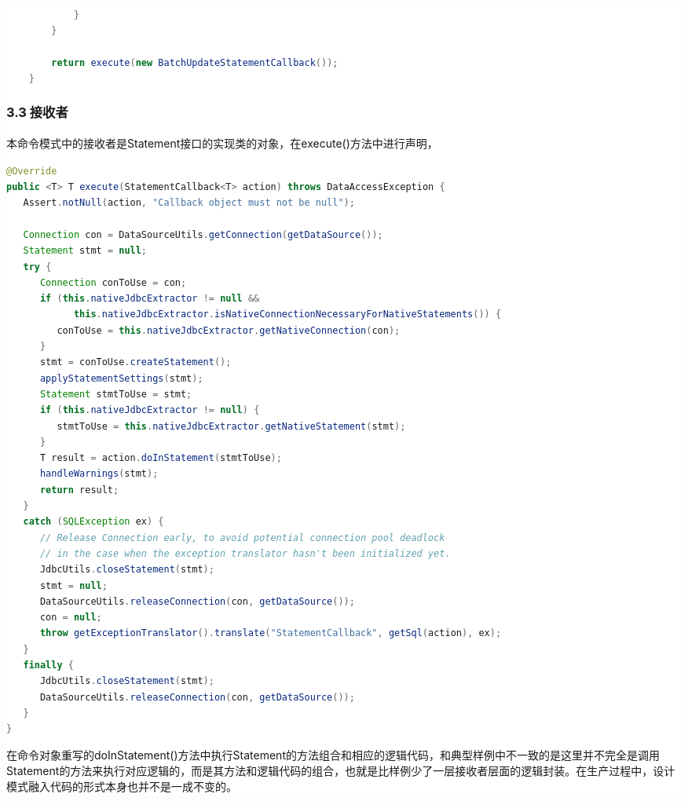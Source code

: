 ```java
			}
		}

		return execute(new BatchUpdateStatementCallback());
	}
```

### 3.3 接收者

本命令模式中的接收者是Statement接口的实现类的对象，在execute()方法中进行声明，

```java
@Override
public <T> T execute(StatementCallback<T> action) throws DataAccessException {
   Assert.notNull(action, "Callback object must not be null");

   Connection con = DataSourceUtils.getConnection(getDataSource());
   Statement stmt = null;
   try {
      Connection conToUse = con;
      if (this.nativeJdbcExtractor != null &&
            this.nativeJdbcExtractor.isNativeConnectionNecessaryForNativeStatements()) {
         conToUse = this.nativeJdbcExtractor.getNativeConnection(con);
      }
      stmt = conToUse.createStatement();
      applyStatementSettings(stmt);
      Statement stmtToUse = stmt;
      if (this.nativeJdbcExtractor != null) {
         stmtToUse = this.nativeJdbcExtractor.getNativeStatement(stmt);
      }
      T result = action.doInStatement(stmtToUse);
      handleWarnings(stmt);
      return result;
   }
   catch (SQLException ex) {
      // Release Connection early, to avoid potential connection pool deadlock
      // in the case when the exception translator hasn't been initialized yet.
      JdbcUtils.closeStatement(stmt);
      stmt = null;
      DataSourceUtils.releaseConnection(con, getDataSource());
      con = null;
      throw getExceptionTranslator().translate("StatementCallback", getSql(action), ex);
   }
   finally {
      JdbcUtils.closeStatement(stmt);
      DataSourceUtils.releaseConnection(con, getDataSource());
   }
}
```

在命令对象重写的doInStatement()方法中执行Statement的方法组合和相应的逻辑代码，和典型样例中不一致的是这里并不完全是调用Statement的方法来执行对应逻辑的，而是其方法和逻辑代码的组合，也就是比样例少了一层接收者层面的逻辑封装。在生产过程中，设计模式融入代码的形式本身也并不是一成不变的。
